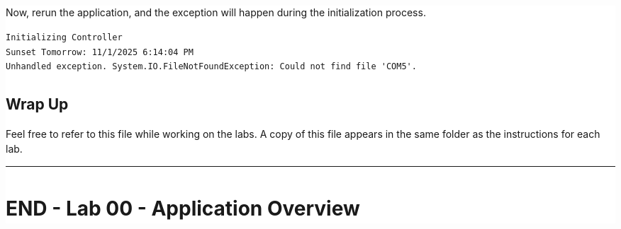 Now, rerun the application, and the exception will happen during the initialization process.  

```
Initializing Controller
Sunset Tomorrow: 11/1/2025 6:14:04 PM
Unhandled exception. System.IO.FileNotFoundException: Could not find file 'COM5'.
```

## Wrap Up  

Feel free to refer to this file while working on the labs. A copy of this file appears in the same folder as the instructions for each lab.  

---
  
# END - Lab 00 - Application Overview